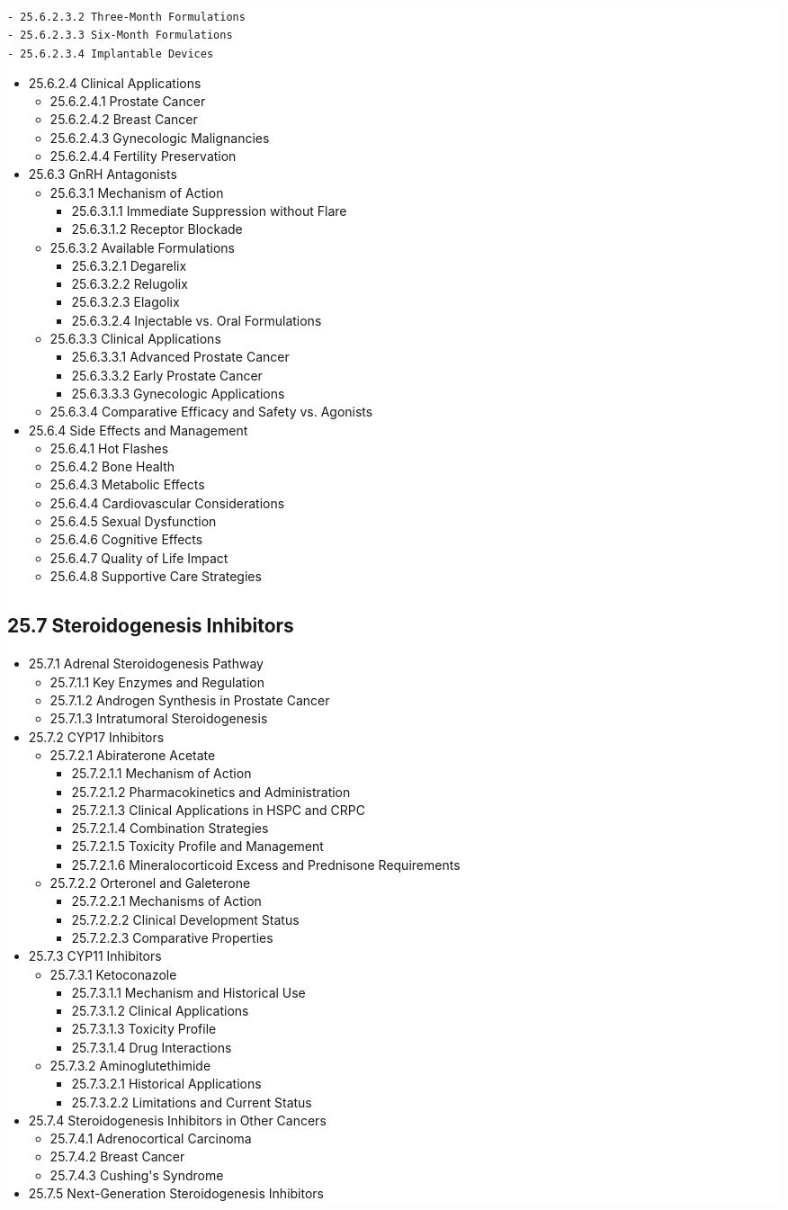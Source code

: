     - 25.6.2.3.2 Three-Month Formulations
    - 25.6.2.3.3 Six-Month Formulations
    - 25.6.2.3.4 Implantable Devices
  - 25.6.2.4 Clinical Applications
    - 25.6.2.4.1 Prostate Cancer
    - 25.6.2.4.2 Breast Cancer
    - 25.6.2.4.3 Gynecologic Malignancies
    - 25.6.2.4.4 Fertility Preservation
- 25.6.3 GnRH Antagonists
  - 25.6.3.1 Mechanism of Action
    - 25.6.3.1.1 Immediate Suppression without Flare
    - 25.6.3.1.2 Receptor Blockade
  - 25.6.3.2 Available Formulations
    - 25.6.3.2.1 Degarelix
    - 25.6.3.2.2 Relugolix
    - 25.6.3.2.3 Elagolix
    - 25.6.3.2.4 Injectable vs. Oral Formulations
  - 25.6.3.3 Clinical Applications
    - 25.6.3.3.1 Advanced Prostate Cancer
    - 25.6.3.3.2 Early Prostate Cancer
    - 25.6.3.3.3 Gynecologic Applications
  - 25.6.3.4 Comparative Efficacy and Safety vs. Agonists
- 25.6.4 Side Effects and Management
  - 25.6.4.1 Hot Flashes
  - 25.6.4.2 Bone Health
  - 25.6.4.3 Metabolic Effects
  - 25.6.4.4 Cardiovascular Considerations
  - 25.6.4.5 Sexual Dysfunction
  - 25.6.4.6 Cognitive Effects
  - 25.6.4.7 Quality of Life Impact
  - 25.6.4.8 Supportive Care Strategies

## 25.7 Steroidogenesis Inhibitors
- 25.7.1 Adrenal Steroidogenesis Pathway
  - 25.7.1.1 Key Enzymes and Regulation
  - 25.7.1.2 Androgen Synthesis in Prostate Cancer
  - 25.7.1.3 Intratumoral Steroidogenesis
- 25.7.2 CYP17 Inhibitors
  - 25.7.2.1 Abiraterone Acetate
    - 25.7.2.1.1 Mechanism of Action
    - 25.7.2.1.2 Pharmacokinetics and Administration
    - 25.7.2.1.3 Clinical Applications in HSPC and CRPC
    - 25.7.2.1.4 Combination Strategies
    - 25.7.2.1.5 Toxicity Profile and Management
    - 25.7.2.1.6 Mineralocorticoid Excess and Prednisone Requirements
  - 25.7.2.2 Orteronel and Galeterone
    - 25.7.2.2.1 Mechanisms of Action
    - 25.7.2.2.2 Clinical Development Status
    - 25.7.2.2.3 Comparative Properties
- 25.7.3 CYP11 Inhibitors
  - 25.7.3.1 Ketoconazole
    - 25.7.3.1.1 Mechanism and Historical Use
    - 25.7.3.1.2 Clinical Applications
    - 25.7.3.1.3 Toxicity Profile
    - 25.7.3.1.4 Drug Interactions
  - 25.7.3.2 Aminoglutethimide
    - 25.7.3.2.1 Historical Applications
    - 25.7.3.2.2 Limitations and Current Status
- 25.7.4 Steroidogenesis Inhibitors in Other Cancers
  - 25.7.4.1 Adrenocortical Carcinoma
  - 25.7.4.2 Breast Cancer
  - 25.7.4.3 Cushing's Syndrome
- 25.7.5 Next-Generation Steroidogenesis Inhibitors